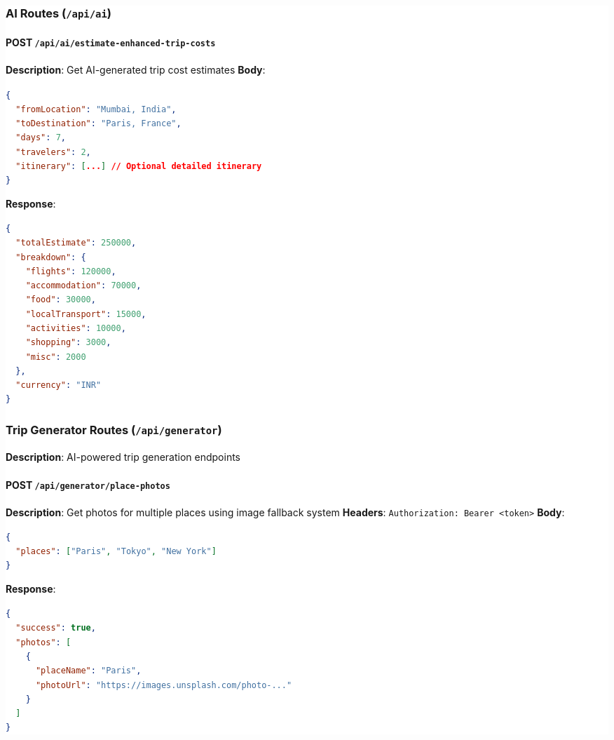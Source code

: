 ### AI Routes (`/api/ai`)

#### POST `/api/ai/estimate-enhanced-trip-costs`
**Description**: Get AI-generated trip cost estimates
**Body**:
```json
{
  "fromLocation": "Mumbai, India",
  "toDestination": "Paris, France",
  "days": 7,
  "travelers": 2,
  "itinerary": [...] // Optional detailed itinerary
}
```
**Response**:
```json
{
  "totalEstimate": 250000,
  "breakdown": {
    "flights": 120000,
    "accommodation": 70000,
    "food": 30000,
    "localTransport": 15000,
    "activities": 10000,
    "shopping": 3000,
    "misc": 2000
  },
  "currency": "INR"
}
```

### Trip Generator Routes (`/api/generator`)
**Description**: AI-powered trip generation endpoints

#### POST `/api/generator/place-photos`
**Description**: Get photos for multiple places using image fallback system
**Headers**: `Authorization: Bearer <token>`
**Body**:
```json
{
  "places": ["Paris", "Tokyo", "New York"]
}
```
**Response**:
```json
{
  "success": true,
  "photos": [
    {
      "placeName": "Paris",
      "photoUrl": "https://images.unsplash.com/photo-..."
    }
  ]
}
```
